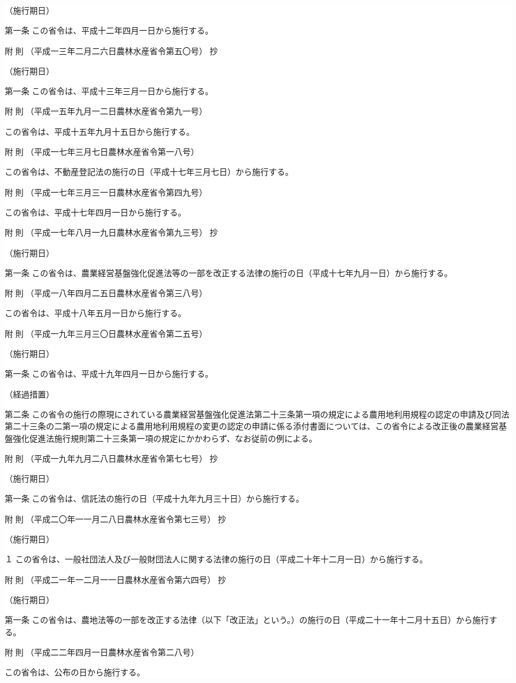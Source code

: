（施行期日）

第一条 この省令は、平成十二年四月一日から施行する。

附 則 （平成一三年二月二六日農林水産省令第五〇号） 抄

（施行期日）

第一条 この省令は、平成十三年三月一日から施行する。

附 則 （平成一五年九月一二日農林水産省令第九一号）

この省令は、平成十五年九月十五日から施行する。

附 則 （平成一七年三月七日農林水産省令第一八号）

この省令は、不動産登記法の施行の日（平成十七年三月七日）から施行する。

附 則 （平成一七年三月三一日農林水産省令第四九号）

この省令は、平成十七年四月一日から施行する。

附 則 （平成一七年八月一九日農林水産省令第九三号） 抄

（施行期日）

第一条 この省令は、農業経営基盤強化促進法等の一部を改正する法律の施行の日（平成十七年九月一日）から施行する。

附 則 （平成一八年四月二五日農林水産省令第三八号）

この省令は、平成十八年五月一日から施行する。

附 則 （平成一九年三月三〇日農林水産省令第二五号）

（施行期日）

第一条 この省令は、平成十九年四月一日から施行する。

（経過措置）

第二条 この省令の施行の際現にされている農業経営基盤強化促進法第二十三条第一項の規定による農用地利用規程の認定の申請及び同法第二十三条の二第一項の規定による農用地利用規程の変更の認定の申請に係る添付書面については、この省令による改正後の農業経営基盤強化促進法施行規則第二十三条第一項の規定にかかわらず、なお従前の例による。

附 則 （平成一九年九月二八日農林水産省令第七七号） 抄

（施行期日）

第一条 この省令は、信託法の施行の日（平成十九年九月三十日）から施行する。

附 則 （平成二〇年一一月二八日農林水産省令第七三号） 抄

（施行期日）

１ この省令は、一般社団法人及び一般財団法人に関する法律の施行の日（平成二十年十二月一日）から施行する。

附 則 （平成二一年一二月一一日農林水産省令第六四号） 抄

（施行期日）

第一条 この省令は、農地法等の一部を改正する法律（以下「改正法」という。）の施行の日（平成二十一年十二月十五日）から施行する。

附 則 （平成二二年四月一日農林水産省令第二八号）

この省令は、公布の日から施行する。

